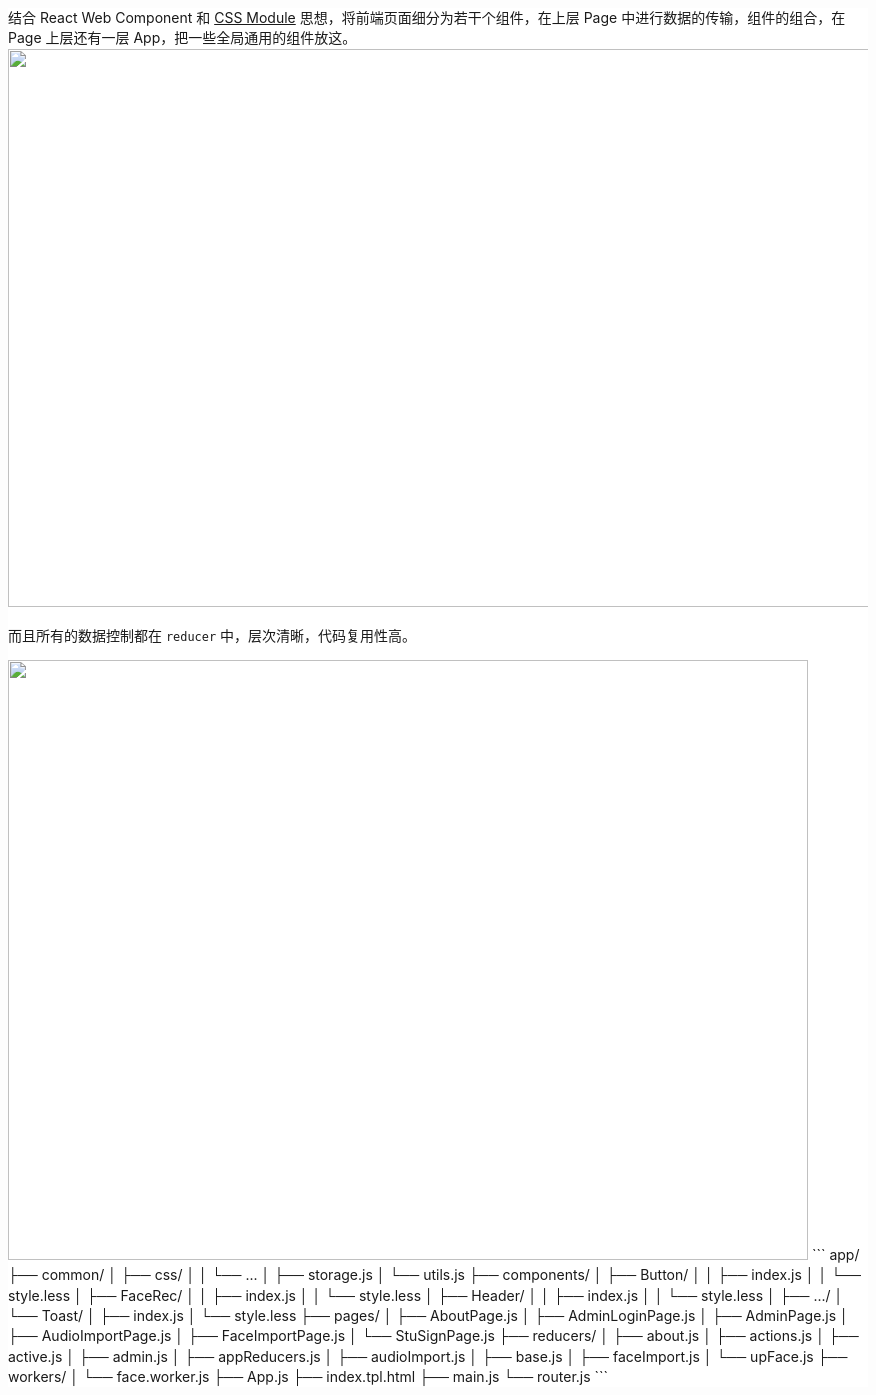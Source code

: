 结合 React Web Component 和 [CSS Module](https://github.com/css-modules/css-modules) 思想，将前端页面细分为若干个组件，在上层 Page 中进行数据的传输，组件的组合，在 Page 上层还有一层 App，把一些全局通用的组件放这。
<img src="https://ooo.0o0.ooo/2017/01/22/58845e6781176.jpg" alt="" width="986" height="558" />

而且所有的数据控制都在 `reducer` 中，层次清晰，代码复用性高。

<img src="https://ooo.0o0.ooo/2017/01/22/58845a7e4a302.jpg" alt="" width="800" height="600" />
```
app/
├── common/
│   ├── css/
│   │   └── ...
│   ├── storage.js
│   └── utils.js
├── components/
│   ├── Button/
│   │   ├── index.js
│   │   └── style.less
│   ├── FaceRec/
│   │   ├── index.js
│   │   └── style.less
│   ├── Header/
│   │   ├── index.js
│   │   └── style.less
│   ├── .../
│   └── Toast/
│       ├── index.js
│       └── style.less
├── pages/
│   ├── AboutPage.js
│   ├── AdminLoginPage.js
│   ├── AdminPage.js
│   ├── AudioImportPage.js
│   ├── FaceImportPage.js
│   └── StuSignPage.js
├── reducers/
│   ├── about.js
│   ├── actions.js
│   ├── active.js
│   ├── admin.js
│   ├── appReducers.js
│   ├── audioImport.js
│   ├── base.js
│   ├── faceImport.js
│   └── upFace.js
├── workers/
│   └── face.worker.js
├── App.js
├── index.tpl.html
├── main.js
└── router.js
```
